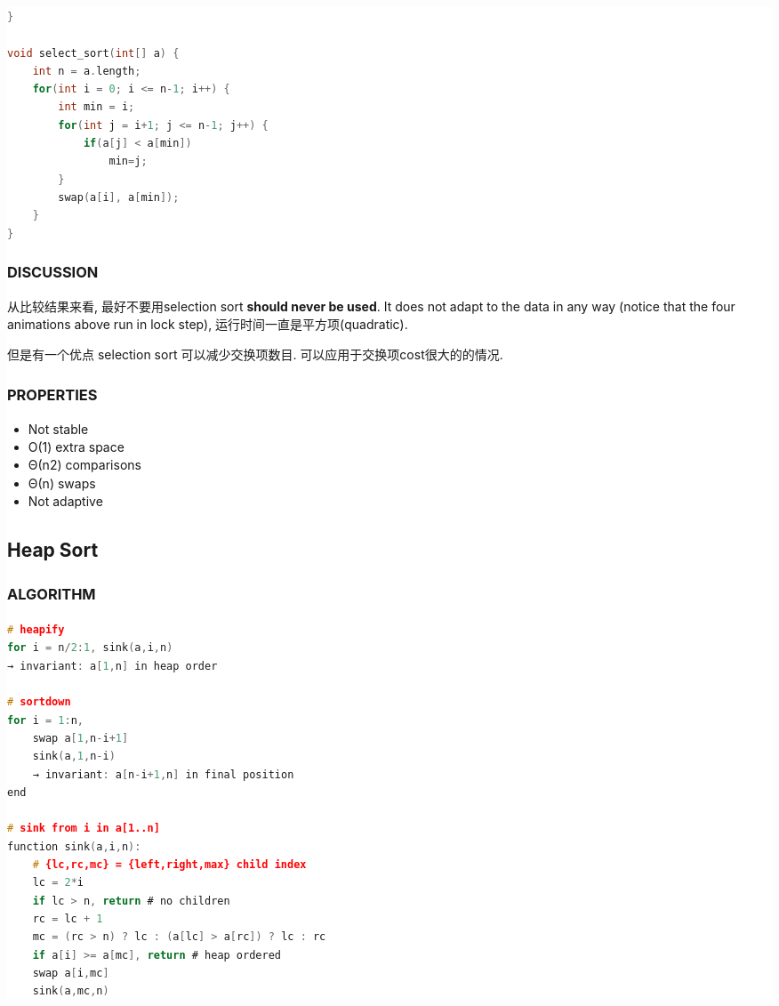 ```c
}

void select_sort(int[] a) {
    int n = a.length;
    for(int i = 0; i <= n-1; i++) {
        int min = i;
        for(int j = i+1; j <= n-1; j++) {
            if(a[j] < a[min])
                min=j;
        }
        swap(a[i], a[min]);
    }
}
```

### DISCUSSION

从比较结果来看, 最好不要用selection sort **should never be used**. It does not adapt to the data in any way (notice that the four animations above run in lock step), 运行时间一直是平方项(quadratic).

但是有一个优点 selection sort 可以减少交换项数目. 可以应用于交换项cost很大的的情况.

### PROPERTIES

* Not stable
* O(1) extra space
* Θ(n2) comparisons
* Θ(n) swaps
* Not adaptive

## Heap Sort

### ALGORITHM

```c
# heapify
for i = n/2:1, sink(a,i,n)
→ invariant: a[1,n] in heap order

# sortdown
for i = 1:n,
    swap a[1,n-i+1]
    sink(a,1,n-i)
    → invariant: a[n-i+1,n] in final position
end

# sink from i in a[1..n]
function sink(a,i,n):
    # {lc,rc,mc} = {left,right,max} child index
    lc = 2*i
    if lc > n, return # no children
    rc = lc + 1
    mc = (rc > n) ? lc : (a[lc] > a[rc]) ? lc : rc
    if a[i] >= a[mc], return # heap ordered
    swap a[i,mc]
    sink(a,mc,n)
```
